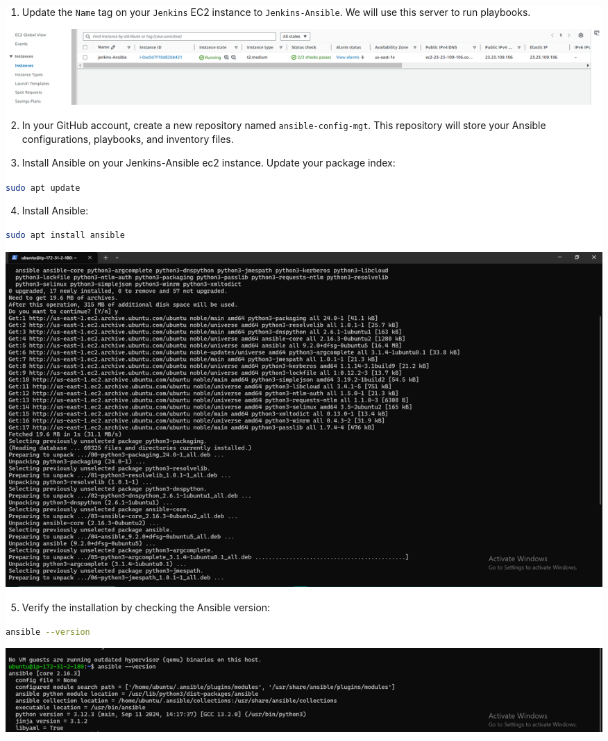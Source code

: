 1. Update the `Name` tag on your `Jenkins` EC2 instance to `Jenkins-Ansible`. We will use this server to run playbooks.

![](/images/Screenshot%20(665).png)

2. In your GitHub account, create a new repository named `ansible-config-mgt`. This repository will store your Ansible configurations, playbooks, and inventory files.

3. Install Ansible on your Jenkins-Ansible ec2 instance. Update your package index:

```bash
sudo apt update
```

4. Install Ansible:

```bash
sudo apt install ansible
```
![](/images/Screenshot%20(642).png)

5. Verify the installation by checking the Ansible version:

```bash
ansible --version
```
![](/images/Screenshot%20(643).png)
